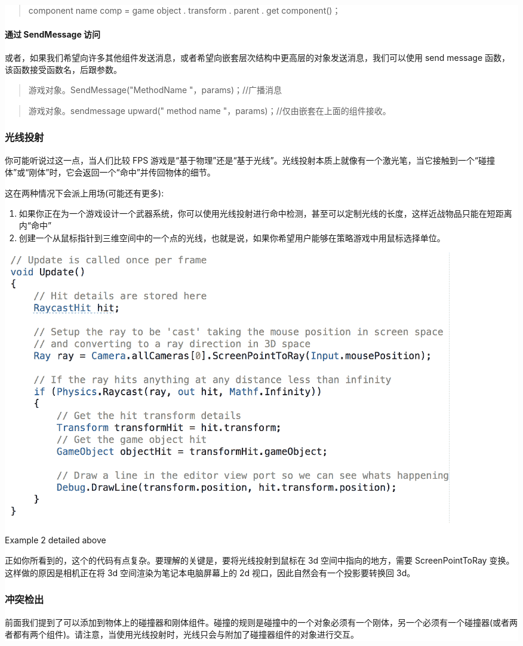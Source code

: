 > component name comp = game object . transform . parent . get component<componentname>()；</componentname>

#### 通过 SendMessage 访问

或者，如果我们希望向许多其他组件发送消息，或者希望向嵌套层次结构中更高层的对象发送消息，我们可以使用 send message 函数，该函数接受函数名，后跟参数。

> 游戏对象。SendMessage("MethodName "，params)；//广播消息

> 游戏对象。sendmessage upward(" method name "，params)；//仅由嵌套在上面的组件接收。

### 光线投射

你可能听说过这一点，当人们比较 FPS 游戏是“基于物理”还是“基于光线”。光线投射本质上就像有一个激光笔，当它接触到一个“碰撞体”或“刚体”时，它会返回一个“命中”并传回物体的细节。

这在两种情况下会派上用场(可能还有更多):

1.  如果你正在为一个游戏设计一个武器系统，你可以使用光线投射进行命中检测，甚至可以定制光线的长度，这样近战物品只能在短距离内“命中”
2.  创建一个从鼠标指针到三维空间中的一个点的光线，也就是说，如果你希望用户能够在策略游戏中用鼠标选择单位。

![GcxZnE2hbosbWwoDp94ecEd1g8aVlwrFKOhB](img/2d8d754aa9868fd9ff60c7c8e11eaeae.png)

Example 2 detailed above

正如你所看到的，这个的代码有点复杂。要理解的关键是，要将光线投射到鼠标在 3d 空间中指向的地方，需要 ScreenPointToRay 变换。这样做的原因是相机正在将 3d 空间渲染为笔记本电脑屏幕上的 2d 视口，因此自然会有一个投影要转换回 3d。

### 冲突检出

前面我们提到了可以添加到物体上的碰撞器和刚体组件。碰撞的规则是碰撞中的一个对象必须有一个刚体，另一个必须有一个碰撞器(或者两者都有两个组件)。请注意，当使用光线投射时，光线只会与附加了碰撞器组件的对象进行交互。

